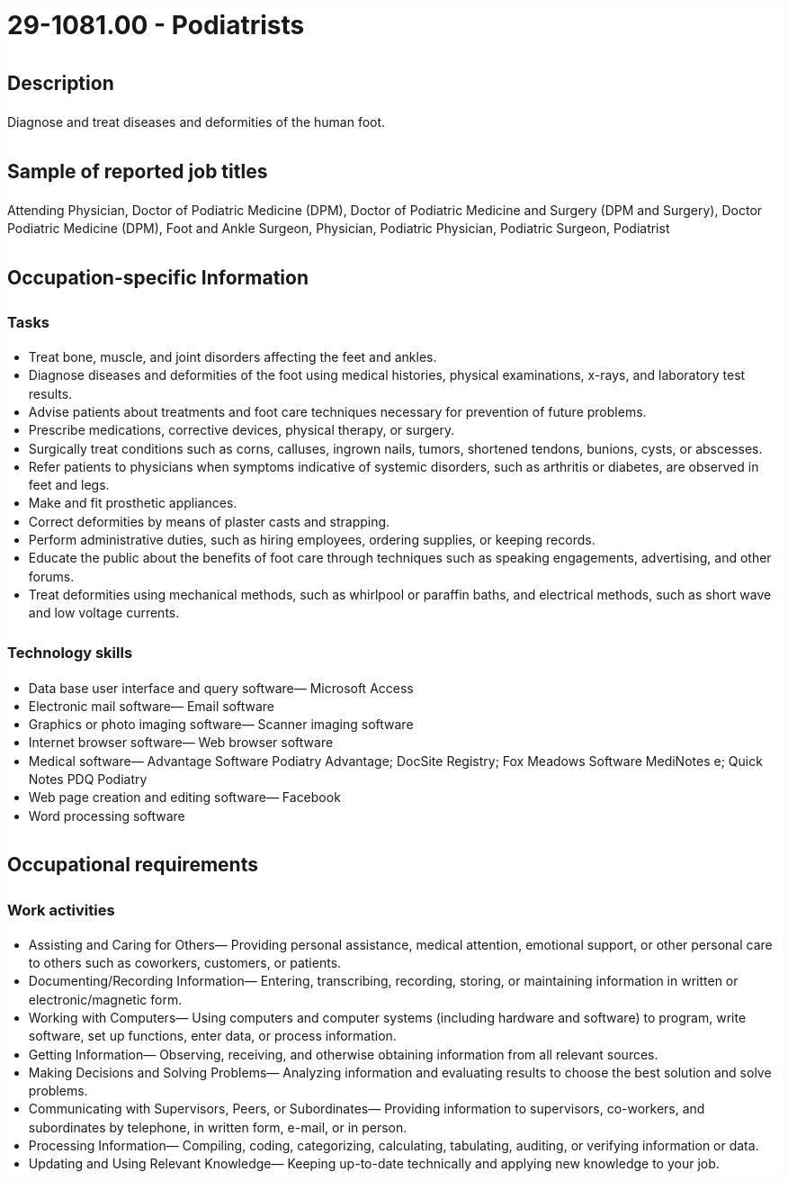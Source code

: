 # 29-1081.00 - Podiatrists

## Description
Diagnose and treat diseases and deformities of the human foot.

## Sample of reported job titles
Attending Physician, Doctor of Podiatric Medicine (DPM), Doctor of Podiatric Medicine and Surgery (DPM and Surgery), Doctor Podiatric Medicine (DPM), Foot and Ankle Surgeon, Physician, Podiatric Physician, Podiatric Surgeon, Podiatrist

## Occupation-specific Information
### Tasks
- Treat bone, muscle, and joint disorders affecting the feet and ankles.
- Diagnose diseases and deformities of the foot using medical histories, physical examinations, x-rays, and laboratory test results.
- Advise patients about treatments and foot care techniques necessary for prevention of future problems.
- Prescribe medications, corrective devices, physical therapy, or surgery.
- Surgically treat conditions such as corns, calluses, ingrown nails, tumors, shortened tendons, bunions, cysts, or abscesses.
- Refer patients to physicians when symptoms indicative of systemic disorders, such as arthritis or diabetes, are observed in feet and legs.
- Make and fit prosthetic appliances.
- Correct deformities by means of plaster casts and strapping.
- Perform administrative duties, such as hiring employees, ordering supplies, or keeping records.
- Educate the public about the benefits of foot care through techniques such as speaking engagements, advertising, and other forums.
- Treat deformities using mechanical methods, such as whirlpool or paraffin baths, and electrical methods, such as short wave and low voltage currents.

### Technology skills
- Data base user interface and query software— Microsoft Access
- Electronic mail software— Email software
- Graphics or photo imaging software— Scanner imaging software
- Internet browser software— Web browser software
- Medical software— Advantage Software Podiatry Advantage; DocSite Registry; Fox Meadows Software MediNotes e; Quick Notes PDQ Podiatry
- Web page creation and editing software— Facebook
- Word processing software

## Occupational requirements
### Work activities
- Assisting and Caring for Others— Providing personal assistance, medical attention, emotional support, or other personal care to others such as coworkers, customers, or patients.
- Documenting/Recording Information— Entering, transcribing, recording, storing, or maintaining information in written or electronic/magnetic form.
- Working with Computers— Using computers and computer systems (including hardware and software) to program, write software, set up functions, enter data, or process information.
- Getting Information— Observing, receiving, and otherwise obtaining information from all relevant sources.
- Making Decisions and Solving Problems— Analyzing information and evaluating results to choose the best solution and solve problems.
- Communicating with Supervisors, Peers, or Subordinates— Providing information to supervisors, co-workers, and subordinates by telephone, in written form, e-mail, or in person.
- Processing Information— Compiling, coding, categorizing, calculating, tabulating, auditing, or verifying information or data.
- Updating and Using Relevant Knowledge— Keeping up-to-date technically and applying new knowledge to your job.